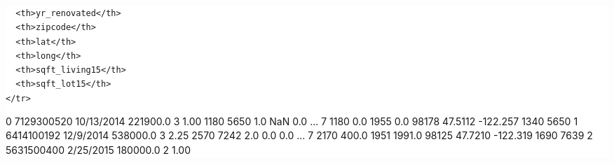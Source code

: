       <th>yr_renovated</th>
      <th>zipcode</th>
      <th>lat</th>
      <th>long</th>
      <th>sqft_living15</th>
      <th>sqft_lot15</th>
    </tr>
  </thead>
  <tbody>
    <tr>
      <th>0</th>
      <td>7129300520</td>
      <td>10/13/2014</td>
      <td>221900.0</td>
      <td>3</td>
      <td>1.00</td>
      <td>1180</td>
      <td>5650</td>
      <td>1.0</td>
      <td>NaN</td>
      <td>0.0</td>
      <td>...</td>
      <td>7</td>
      <td>1180</td>
      <td>0.0</td>
      <td>1955</td>
      <td>0.0</td>
      <td>98178</td>
      <td>47.5112</td>
      <td>-122.257</td>
      <td>1340</td>
      <td>5650</td>
    </tr>
    <tr>
      <th>1</th>
      <td>6414100192</td>
      <td>12/9/2014</td>
      <td>538000.0</td>
      <td>3</td>
      <td>2.25</td>
      <td>2570</td>
      <td>7242</td>
      <td>2.0</td>
      <td>0.0</td>
      <td>0.0</td>
      <td>...</td>
      <td>7</td>
      <td>2170</td>
      <td>400.0</td>
      <td>1951</td>
      <td>1991.0</td>
      <td>98125</td>
      <td>47.7210</td>
      <td>-122.319</td>
      <td>1690</td>
      <td>7639</td>
    </tr>
    <tr>
      <th>2</th>
      <td>5631500400</td>
      <td>2/25/2015</td>
      <td>180000.0</td>
      <td>2</td>
      <td>1.00</td>